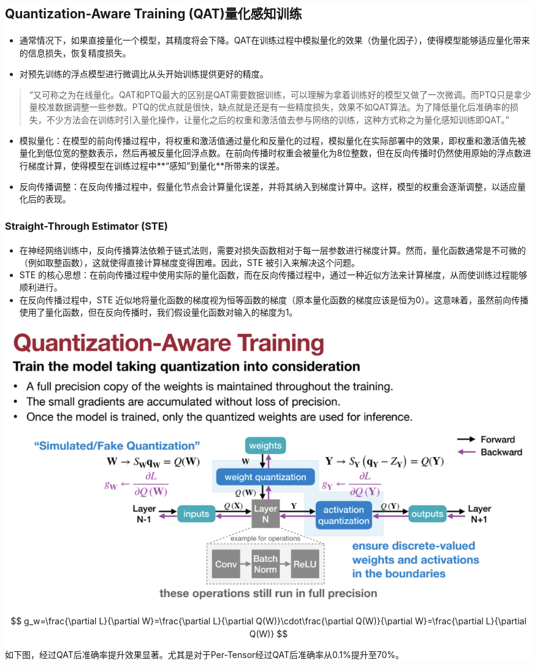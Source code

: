 ## Quantization-Aware Training (QAT)量化感知训练
+ 通常情况下，如果直接量化一个模型，其精度将会下降。QAT在训练过程中模拟量化的效果（伪量化因子），使得模型能够适应量化带来的信息损失，恢复精度损失。

+ 对预先训练的浮点模型进行微调比从头开始训练提供更好的精度。

> “又可称之为在线量化。QAT和PTQ最大的区别是QAT需要数据训练，可以理解为拿着训练好的模型又做了一次微调。而PTQ只是拿少量校准数据调整一些参数。PTQ的优点就是很快，缺点就是还是有一些精度损失，效果不如QAT算法。为了降低量化后准确率的损失，不少方法会在训练时引入量化操作，让量化之后的权重和激活值去参与网络的训练，这种方式称之为量化感知训练即QAT。”

+ 模拟量化：在模型的前向传播过程中，将权重和激活值通过量化和反量化的过程，模拟量化在实际部署中的效果，即权重和激活值先被量化到低位宽的整数表示，然后再被反量化回浮点数。在前向传播时权重会被量化为8位整数，但在反向传播时仍然使用原始的浮点数进行梯度计算，使得模型在训练过程中**“感知”到量化**所带来的误差。
    
+ 反向传播调整：在反向传播过程中，假量化节点会计算量化误差，并将其纳入到梯度计算中。这样，模型的权重会逐渐调整，以适应量化后的表现。

### Straight-Through Estimator (STE)

+ 在神经网络训练中，反向传播算法依赖于链式法则，需要对损失函数相对于每一层参数进行梯度计算。然而，量化函数通常是不可微的（例如取整函数），这就使得直接计算梯度变得困难。因此，STE 被引入来解决这个问题。
+ STE 的核心思想：在前向传播过程中使用实际的量化函数，而在反向传播过程中，通过一种近似方法来计算梯度，从而使训练过程能够顺利进行。
+ 在反向传播过程中，STE 近似地将量化函数的梯度视为恒等函数的梯度（原本量化函数的梯度应该是恒为0）。这意味着，虽然前向传播使用了量化函数，但在反向传播时，我们假设量化函数对输入的梯度为1。

![alt text](pics/quan-12.png)

$$
g_w=\frac{\partial L}{\partial W}=\frac{\partial L}{\partial Q(W)}\cdot\frac{\partial Q(W)}{\partial W}=\frac{\partial L}{\partial Q(W)}
$$

如下图，经过QAT后准确率提升效果显著。尤其是对于Per-Tensor经过QAT后准确率从0.1%提升至70%。
